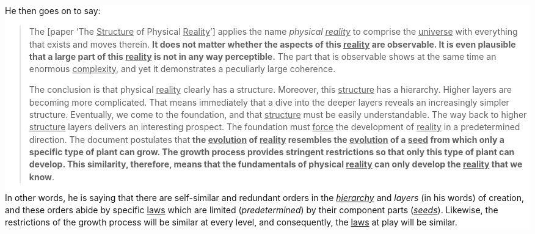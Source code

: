 [^24]: van Leunen, Hans.  (2018).  **The structure of physical reality**, <https://www.researchgate.net/publication/327273285_The_structure_of_physical_reality>

He then goes on to say:

> The [paper ‘The <u>Structure</u> of Physical <u>Reality</u>’] applies the name *physical <u>reality</u>* to comprise the <u>universe</u> with everything that exists and moves therein.  **It does not matter whether the aspects of this <u>reality</u> are observable.  It is even plausible that a large part of this <u>reality</u> is not in any way perceptible.** The part that is observable shows at the same time an enormous <u>complexity</u>, and yet it demonstrates a peculiarly large coherence.
>
> The conclusion is that physical <u>reality</u> clearly has a structure.  Moreover, this <u>structure</u> has a hierarchy.  Higher layers are becoming more complicated.  That means immediately that a dive into the deeper layers reveals an increasingly simpler structure.  Eventually, we come to the foundation, and that <u>structure</u> must be easily understandable.  The way back to higher <u>structure</u> layers delivers an interesting prospect.  The foundation must <u>force</u> the development of <u>reality</u> in a predetermined direction.  The document postulates that **the <u>evolution</u> of <u>reality</u> resembles the <u>evolution</u> of a <u>seed</u> from which only a specific type of plant can grow.  The growth process provides stringent restrictions so that only this type of plant can develop.  This similarity, therefore, means that the fundamentals of physical <u>reality</u> can only develop the <u>reality</u> that we know**.

In other words, he is saying that there are self-similar and redundant orders in the *<u>hierarchy</u>* and *layers* (in his words) of creation, and these orders abide by specific <u>laws</u> which are limited (*predetermined*) by their component parts (*<u>seeds</u>*).  Likewise, the restrictions of the growth process will be similar at every level, and consequently, the <u>laws</u> at play will be similar.



[^369]: Xing Xiu-San, “”Spontaneous entropy decrease and its statistical formula”, Department of Physics,Beijing Institute of Technology,Beijing ,China; https://arxiv.org/pdf/0710.4624.pdf
[^370]: Sidis, W.J. (2011). The Animate and the Inanimate.  Originally published in 1920. https://www.sidis.net/animate.pdf
[^13]: Lesne, A.  (2014).  **Shannon entropy: A rigorous notion at the crossroads between probability, information theory, dynamical systems and statistical physics**.  *Mathematical Structures in Computer Science,* *24*(3).  doi:10.1017/s0960129512000783
[^334]: Strevens, Michael. **Bigger than Chaos: Understanding Complexity through Probability**. London: Harvard University Press, 2006. 
[^335]: Albrecht, Andreas, and Daniel Phillips. “**Origin of Probabilities and Their Application to the Multiverse.**” *Physical Review D* 90, no. 12 (2014). https://doi.org/10.1103/physrevd.90.123514.  https://arxiv.org/pdf/1212.0953
[^333]: Bousso, Raphael, Ben Freivogel, Stefan Leichenauer, and Vladimir Rosenhaus. “**Eternal Inflation Predicts That Time Will End.**” *Physical Review D* 83, no. 2 (2011). https://doi.org/10.1103/physrevd.83.023525. https://arxiv.org/pdf/1009.4698v1.pdf
[^332]: Software used: Arch Linux, DiE (detect-it-easy) v3.03, Nov 14, 1021
[^336]: Boyle, Latham, Kieran Finn, and Neil Turok. “The Big Bang, CPT, and Neutrino Dark Matter.” *Annals of Physics* 438 (2022): 168767. https://doi.org/10.1016/j.aop.2022.168767, https://arxiv.org/pdf/1803.08930.pdf
[^374]: Jeremy L. England , “”**Statistical physics of self-replication**”, J. Chem. Phys. 139, 121923 (2013) https://doi.org/10.1063/1.4818538
[^16]: Here are a couple of sites that show a harmonograph in action.  They are fascinating to watch.  <http://andygiger.com/science/harmonograph/index.html>, <https://www.youtube.com/watch?v=HJYvc-ISrf8>
[^17]: Ball, P.  (2016).  **Patterns in nature: Why the natural world looks the way it does**.  Chicago: The University of Chicago Press.  ISBN-10: 022633242X ISBN-13: 978-0226332420
[^373]: Source of frequency values: Bentov, Itzhak. “**Stalking the Wild Pendulum: On the Mechanics of Consciousness**”. New York: Bantam Books, 1979. Print.
[^305]: at https://www.3blue1brown.com/
[^371]: Carroll, Sean M. "**Why is there something, rather than nothing?.**" *The Routledge Companion to Philosophy of Physics*. Routledge, 2021. 691-706., https://arxiv.org/pdf/1802.02231.pdf
[^19]: Yee, Jeff.  (2019).  **The Relation of Ohm’s Law to Newton’s 2nd Law**.  10.13140/RG.2.2.15576.75523.  https://www.researchgate.net/publication/330639107_The_Relation_of_Ohm%27s_Law_to_Newton%27s_2nd_Law
[^390]: Mankiewicz, Richard. *The Story of Mathematics*. Princeton: University Press, 2004. , pg, 24-26
[^329]: Transcriptions of Newton’s alchemical works are available at https://www.newtonproject.ox.ac.uk/texts/newtons-works/alchemical
[^21]: Oldershaw, R.  L.  (1989).  **Self-Similar Cosmological model: Introduction and empirical tests**.  International Journal of Theoretical Physics, 28(6), 669-694.  doi:10.1007/bf00669984 <https://www.academia.edu/26520933/Self-Similar_Cosmological_model_Introduction_and_empirical_tests>
[^22]: You can find many examples of this self-similarity <http://www.bordalierinstitute.com>
[^23]: <https://www.sciencealert.com/scientists-have-found-a-structural-similarity-between-human-cells-and-neutron-stars>